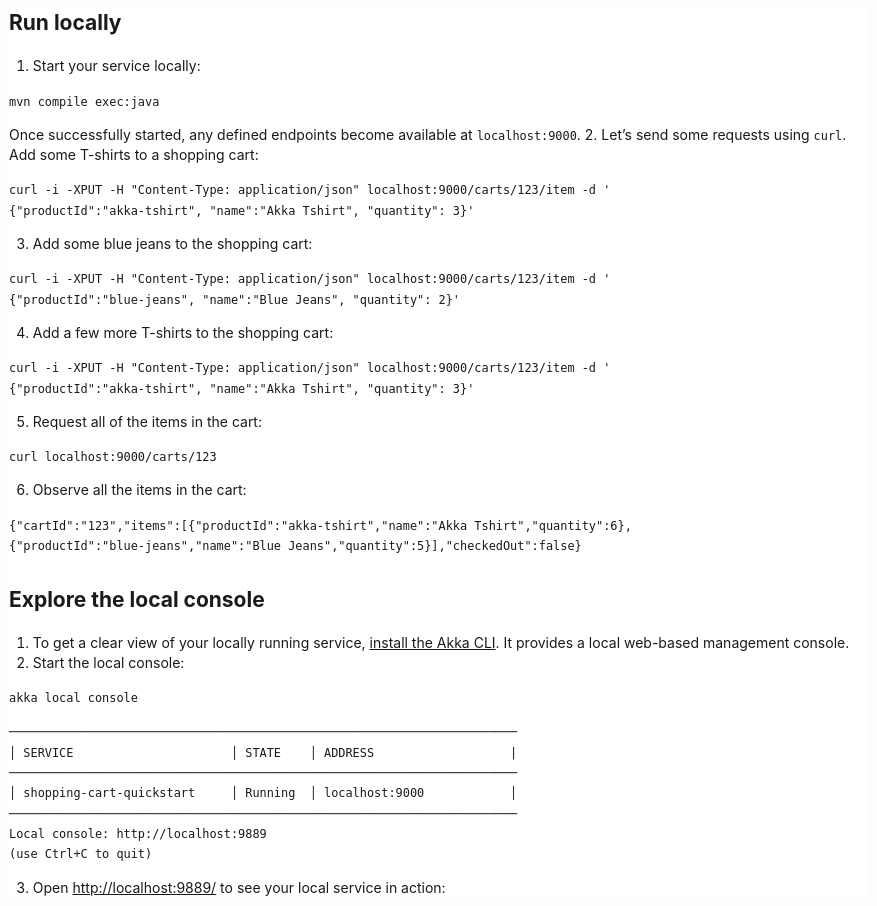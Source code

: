 ## <a href="about:blank#_run_locally"></a> Run locally

1. Start your service locally:

```command
mvn compile exec:java
```
Once successfully started, any defined endpoints become available at `localhost:9000`.
2. Let’s send some requests using `curl`. Add some T-shirts to a shopping cart:

```command
curl -i -XPUT -H "Content-Type: application/json" localhost:9000/carts/123/item -d '
{"productId":"akka-tshirt", "name":"Akka Tshirt", "quantity": 3}'
```
3. Add some blue jeans to the shopping cart:

```command
curl -i -XPUT -H "Content-Type: application/json" localhost:9000/carts/123/item -d '
{"productId":"blue-jeans", "name":"Blue Jeans", "quantity": 2}'
```
4. Add a few more T-shirts to the shopping cart:

```command
curl -i -XPUT -H "Content-Type: application/json" localhost:9000/carts/123/item -d '
{"productId":"akka-tshirt", "name":"Akka Tshirt", "quantity": 3}'
```
5. Request all of the items in the cart:

```command
curl localhost:9000/carts/123
```
6. Observe all the items in the cart:

```none
{"cartId":"123","items":[{"productId":"akka-tshirt","name":"Akka Tshirt","quantity":6},
{"productId":"blue-jeans","name":"Blue Jeans","quantity":5}],"checkedOut":false}
```

## <a href="about:blank#_explore_the_local_console"></a> Explore the local console

1. To get a clear view of your locally running service, [install the Akka CLI](../../operations/cli/installation.html). It provides a local web-based management console.
2. Start the local console:

```command
akka local console
```

```none
───────────────────────────────────────────────────────────────────────
│ SERVICE                      │ STATE    │ ADDRESS                   |
───────────────────────────────────────────────────────────────────────
│ shopping-cart-quickstart     │ Running  │ localhost:9000            │
───────────────────────────────────────────────────────────────────────
Local console: http://localhost:9889
(use Ctrl+C to quit)
```
3. Open [http://localhost:9889/](http://localhost:9889/) to see your local service in action:

